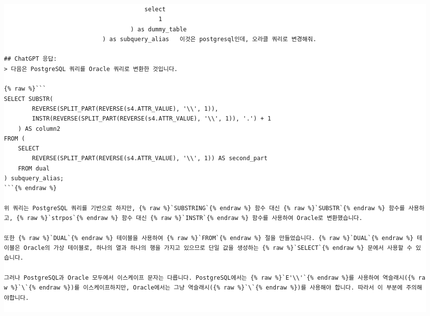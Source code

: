 ```{% endraw %}
										select
											1
									) as dummy_table
							) as subquery_alias   이것은 postgresql인데, 오라클 쿼리로 변경해줘.

## ChatGPT 응답:
> 다음은 PostgreSQL 쿼리를 Oracle 쿼리로 변환한 것입니다.

{% raw %}```
SELECT SUBSTR(
        REVERSE(SPLIT_PART(REVERSE(s4.ATTR_VALUE), '\\', 1)),
        INSTR(REVERSE(SPLIT_PART(REVERSE(s4.ATTR_VALUE), '\\', 1)), '.') + 1
    ) AS column2
FROM (
    SELECT
        REVERSE(SPLIT_PART(REVERSE(s4.ATTR_VALUE), '\\', 1)) AS second_part
    FROM dual
) subquery_alias;
```{% endraw %}

위 쿼리는 PostgreSQL 쿼리를 기반으로 하지만, {% raw %}`SUBSTRING`{% endraw %} 함수 대신 {% raw %}`SUBSTR`{% endraw %} 함수를 사용하고, {% raw %}`strpos`{% endraw %} 함수 대신 {% raw %}`INSTR`{% endraw %} 함수를 사용하여 Oracle로 변환했습니다. 

또한 {% raw %}`DUAL`{% endraw %} 테이블을 사용하여 {% raw %}`FROM`{% endraw %} 절을 만들었습니다. {% raw %}`DUAL`{% endraw %} 테이블은 Oracle의 가상 테이블로, 하나의 열과 하나의 행을 가지고 있으므로 단일 값을 생성하는 {% raw %}`SELECT`{% endraw %} 문에서 사용할 수 있습니다.

그러나 PostgreSQL과 Oracle 모두에서 이스케이프 문자는 다릅니다. PostgreSQL에서는 {% raw %}`E'\\'`{% endraw %}를 사용하여 역슬래시({% raw %}`\`{% endraw %})를 이스케이프하지만, Oracle에서는 그냥 역슬래시({% raw %}`\`{% endraw %})를 사용해야 합니다. 따라서 이 부분에 주의해야합니다.

